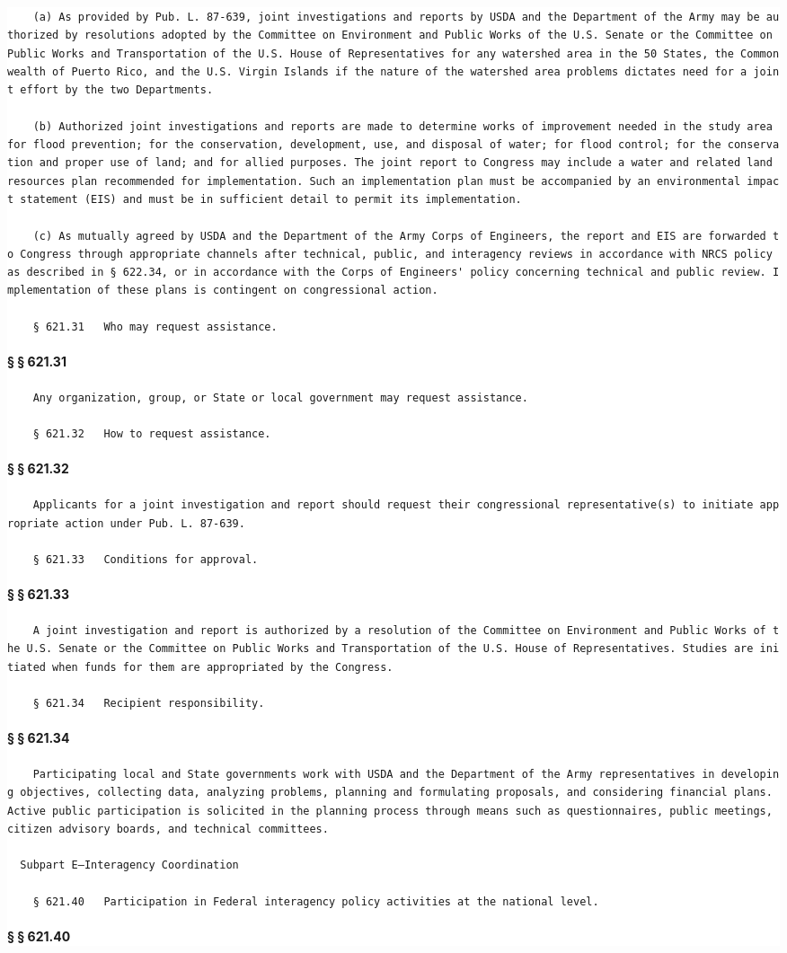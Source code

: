         (a) As provided by Pub. L. 87-639, joint investigations and reports by USDA and the Department of the Army may be authorized by resolutions adopted by the Committee on Environment and Public Works of the U.S. Senate or the Committee on Public Works and Transportation of the U.S. House of Representatives for any watershed area in the 50 States, the Commonwealth of Puerto Rico, and the U.S. Virgin Islands if the nature of the watershed area problems dictates need for a joint effort by the two Departments.

        (b) Authorized joint investigations and reports are made to determine works of improvement needed in the study area for flood prevention; for the conservation, development, use, and disposal of water; for flood control; for the conservation and proper use of land; and for allied purposes. The joint report to Congress may include a water and related land resources plan recommended for implementation. Such an implementation plan must be accompanied by an environmental impact statement (EIS) and must be in sufficient detail to permit its implementation.

        (c) As mutually agreed by USDA and the Department of the Army Corps of Engineers, the report and EIS are forwarded to Congress through appropriate channels after technical, public, and interagency reviews in accordance with NRCS policy as described in § 622.34, or in accordance with the Corps of Engineers' policy concerning technical and public review. Implementation of these plans is contingent on congressional action.

        § 621.31   Who may request assistance.

#### § § 621.31

        Any organization, group, or State or local government may request assistance.

        § 621.32   How to request assistance.

#### § § 621.32

        Applicants for a joint investigation and report should request their congressional representative(s) to initiate appropriate action under Pub. L. 87-639.

        § 621.33   Conditions for approval.

#### § § 621.33

        A joint investigation and report is authorized by a resolution of the Committee on Environment and Public Works of the U.S. Senate or the Committee on Public Works and Transportation of the U.S. House of Representatives. Studies are initiated when funds for them are appropriated by the Congress.

        § 621.34   Recipient responsibility.

#### § § 621.34

        Participating local and State governments work with USDA and the Department of the Army representatives in developing objectives, collecting data, analyzing problems, planning and formulating proposals, and considering financial plans. Active public participation is solicited in the planning process through means such as questionnaires, public meetings, citizen advisory boards, and technical committees.

      Subpart E—Interagency Coordination

        § 621.40   Participation in Federal interagency policy activities at the national level.

#### § § 621.40
